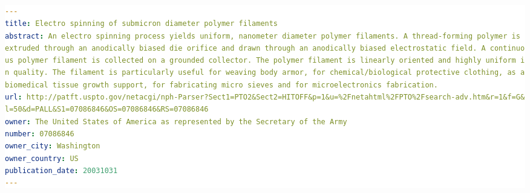 ```yaml
---
title: Electro spinning of submicron diameter polymer filaments
abstract: An electro spinning process yields uniform, nanometer diameter polymer filaments. A thread-forming polymer is extruded through an anodically biased die orifice and drawn through an anodically biased electrostatic field. A continuous polymer filament is collected on a grounded collector. The polymer filament is linearly oriented and highly uniform in quality. The filament is particularly useful for weaving body armor, for chemical/biological protective clothing, as a biomedical tissue growth support, for fabricating micro sieves and for microelectronics fabrication.
url: http://patft.uspto.gov/netacgi/nph-Parser?Sect1=PTO2&Sect2=HITOFF&p=1&u=%2Fnetahtml%2FPTO%2Fsearch-adv.htm&r=1&f=G&l=50&d=PALL&S1=07086846&OS=07086846&RS=07086846
owner: The United States of America as represented by the Secretary of the Army
number: 07086846
owner_city: Washington
owner_country: US
publication_date: 20031031
---
```

